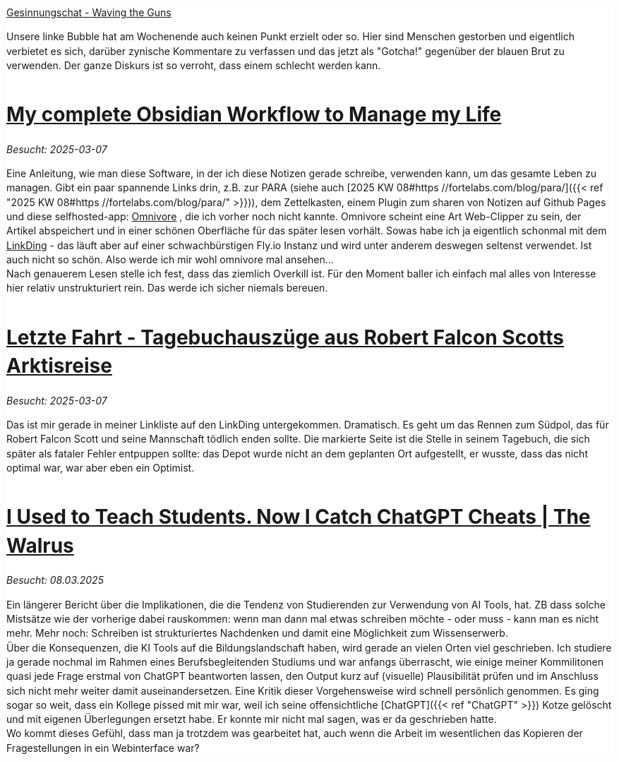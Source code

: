 [Gesinnungschat - Waving the Guns](https://youtu.be/NunZTYByho4?si=0IkYva-HxuGZKO27)  
  
Unsere linke Bubble hat am Wochenende auch keinen Punkt erzielt oder so. Hier sind Menschen gestorben und eigentlich verbietet es sich, darüber zynische Kommentare zu verfassen und das jetzt als "Gotcha!" gegenüber der blauen Brut zu verwenden. Der ganze Diskurs ist so verroht, dass einem schlecht werden kann.  
  
# [My complete Obsidian Workflow to Manage my Life](https://mathisgauthey.github.io/my-complete-obsidian-workflow-to-manage-my-life/)  
*Besucht: 2025-03-07*  
  
Eine Anleitung, wie man diese Software, in der ich diese Notizen gerade schreibe, verwenden kann, um das gesamte Leben zu managen. Gibt ein paar spannende Links drin, z.B. zur PARA (siehe auch [2025 KW 08#https //fortelabs.com/blog/para/]({{< ref "2025 KW 08#https //fortelabs.com/blog/para/" >}})), dem Zettelkasten, einem Plugin zum sharen von Notizen auf Github Pages und diese selfhosted-app: [Omnivore](https://github.com/omnivore-app/omnivore) , die ich vorher noch nicht kannte. Omnivore scheint eine Art Web-Clipper zu sein, der Artikel abspeichert und in einer schönen Oberfläche für das später lesen vorhält. Sowas habe ich ja eigentlich schonmal mit dem [LinkDing](https://mrlinkding.fly.dev) - das läuft aber auf einer schwachbürstigen Fly.io Instanz und wird unter anderem deswegen seltenst verwendet. Ist auch nicht so schön. Also werde ich mir wohl omnivore mal ansehen...  
Nach genauerem Lesen stelle ich fest, dass das ziemlich Overkill ist. Für den Moment baller ich einfach mal alles von Interesse hier relativ unstrukturiert rein. Das werde ich sicher niemals bereuen.   
  
# [Letzte Fahrt - Tagebuchauszüge aus Robert Falcon Scotts Arktisreise](https://www.projekt-gutenberg.org/scottf/ltzfahrt/chap006.html)  
*Besucht: 2025-03-07*  
  
Das ist mir gerade in meiner Linkliste auf den LinkDing untergekommen. Dramatisch. Es geht um das Rennen zum Südpol, das für Robert Falcon Scott und seine Mannschaft tödlich enden sollte. Die markierte Seite ist die Stelle in seinem Tagebuch, die sich später als fataler Fehler entpuppen sollte: das Depot wurde nicht an dem geplanten Ort aufgestellt, er wusste, dass das nicht optimal war, war aber eben ein Optimist.   
# [I Used to Teach Students. Now I Catch ChatGPT Cheats | The Walrus](https://thewalrus.ca/i-used-to-teach-students-now-i-catch-chatgpt-cheats/)  
*Besucht: 08.03.2025*  
  
Ein längerer Bericht über die Implikationen, die die Tendenz von Studierenden zur Verwendung von AI Tools, hat. ZB dass solche Mistsätze wie der vorherige dabei rauskommen: wenn man dann mal etwas schreiben möchte - oder muss - kann man es nicht mehr. Mehr noch: Schreiben ist strukturiertes Nachdenken und damit eine Möglichkeit zum Wissenserwerb.   
Über die Konsequenzen, die KI Tools auf die Bildungslandschaft haben, wird gerade an vielen Orten viel geschrieben. Ich studiere ja gerade nochmal im Rahmen eines Berufsbegleitenden Studiums und war anfangs überrascht, wie einige meiner Kommilitonen quasi jede Frage erstmal von ChatGPT beantworten lassen, den Output kurz auf (visuelle) Plausibilität prüfen und im Anschluss sich nicht mehr weiter damit auseinandersetzen. Eine Kritik dieser Vorgehensweise wird schnell persönlich genommen. Es ging sogar so weit, dass ein Kollege pissed mit mir war, weil ich seine offensichtliche [ChatGPT]({{< ref "ChatGPT" >}}) Kotze gelöscht und mit eigenen Überlegungen ersetzt habe. Er konnte mir nicht mal sagen, was er da geschrieben hatte.   
Wo kommt dieses Gefühl, dass man ja trotzdem was gearbeitet hat, auch wenn die Arbeit im wesentlichen das Kopieren der Fragestellungen in ein Webinterface war?  